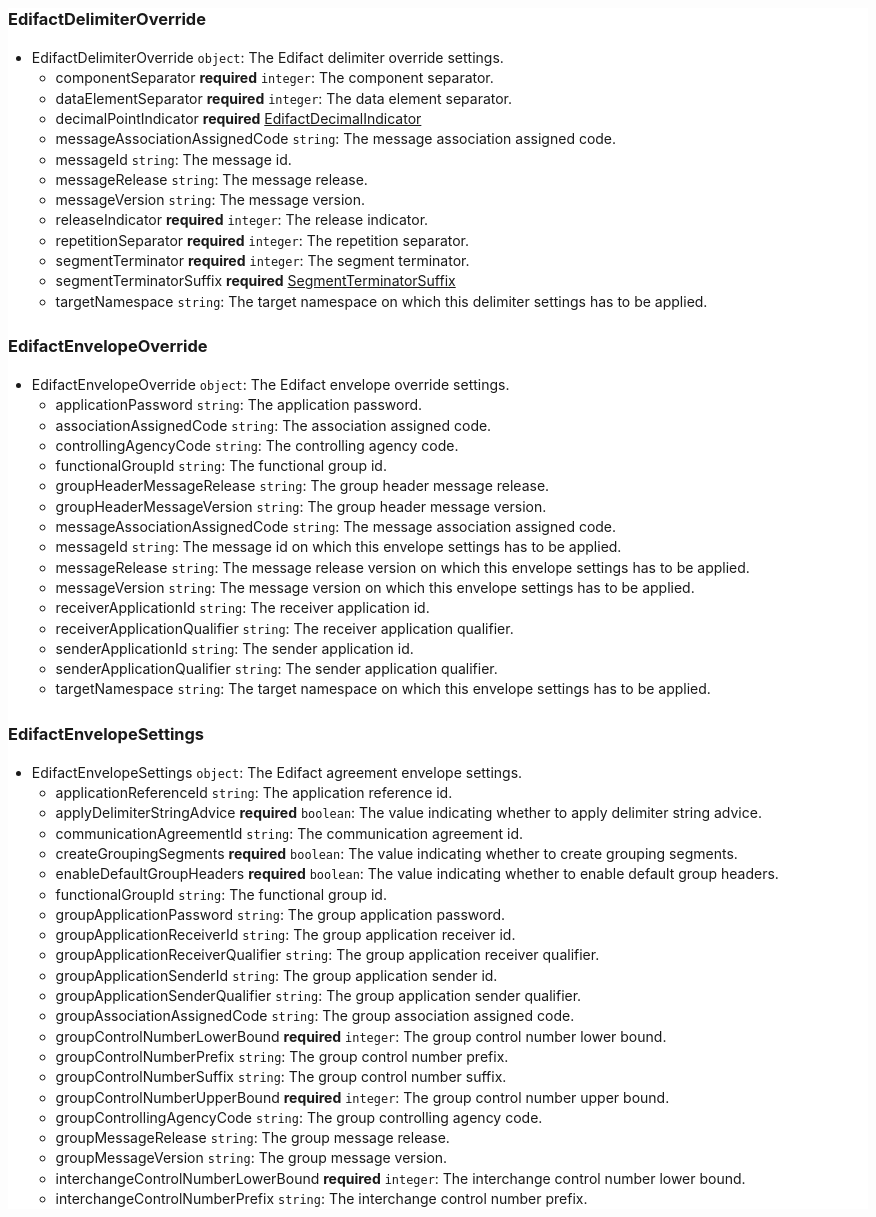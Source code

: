 ### EdifactDelimiterOverride
* EdifactDelimiterOverride `object`: The Edifact delimiter override settings.
  * componentSeparator **required** `integer`: The component separator.
  * dataElementSeparator **required** `integer`: The data element separator.
  * decimalPointIndicator **required** [EdifactDecimalIndicator](#edifactdecimalindicator)
  * messageAssociationAssignedCode `string`: The message association assigned code.
  * messageId `string`: The message id.
  * messageRelease `string`: The message release.
  * messageVersion `string`: The message version.
  * releaseIndicator **required** `integer`: The release indicator.
  * repetitionSeparator **required** `integer`: The repetition separator.
  * segmentTerminator **required** `integer`: The segment terminator.
  * segmentTerminatorSuffix **required** [SegmentTerminatorSuffix](#segmentterminatorsuffix)
  * targetNamespace `string`: The target namespace on which this delimiter settings has to be applied.

### EdifactEnvelopeOverride
* EdifactEnvelopeOverride `object`: The Edifact envelope override settings.
  * applicationPassword `string`: The application password.
  * associationAssignedCode `string`: The association assigned code.
  * controllingAgencyCode `string`: The controlling agency code.
  * functionalGroupId `string`: The functional group id.
  * groupHeaderMessageRelease `string`: The group header message release.
  * groupHeaderMessageVersion `string`: The group header message version.
  * messageAssociationAssignedCode `string`: The message association assigned code.
  * messageId `string`: The message id on which this envelope settings has to be applied.
  * messageRelease `string`: The message release version on which this envelope settings has to be applied.
  * messageVersion `string`: The message version on which this envelope settings has to be applied.
  * receiverApplicationId `string`: The receiver application id.
  * receiverApplicationQualifier `string`: The receiver application qualifier.
  * senderApplicationId `string`: The sender application id.
  * senderApplicationQualifier `string`: The sender application qualifier.
  * targetNamespace `string`: The target namespace on which this envelope settings has to be applied.

### EdifactEnvelopeSettings
* EdifactEnvelopeSettings `object`: The Edifact agreement envelope settings.
  * applicationReferenceId `string`: The application reference id.
  * applyDelimiterStringAdvice **required** `boolean`: The value indicating whether to apply delimiter string advice.
  * communicationAgreementId `string`: The communication agreement id.
  * createGroupingSegments **required** `boolean`: The value indicating whether to create grouping segments.
  * enableDefaultGroupHeaders **required** `boolean`: The value indicating whether to enable default group headers.
  * functionalGroupId `string`: The functional group id.
  * groupApplicationPassword `string`: The group application password.
  * groupApplicationReceiverId `string`: The group application receiver id.
  * groupApplicationReceiverQualifier `string`: The group application receiver qualifier.
  * groupApplicationSenderId `string`: The group application sender id.
  * groupApplicationSenderQualifier `string`: The group application sender qualifier.
  * groupAssociationAssignedCode `string`: The group association assigned code.
  * groupControlNumberLowerBound **required** `integer`: The group control number lower bound.
  * groupControlNumberPrefix `string`: The group control number prefix.
  * groupControlNumberSuffix `string`: The group control number suffix.
  * groupControlNumberUpperBound **required** `integer`: The group control number upper bound.
  * groupControllingAgencyCode `string`: The group controlling agency code.
  * groupMessageRelease `string`: The group message release.
  * groupMessageVersion `string`: The group message version.
  * interchangeControlNumberLowerBound **required** `integer`: The interchange control number lower bound.
  * interchangeControlNumberPrefix `string`: The interchange control number prefix.